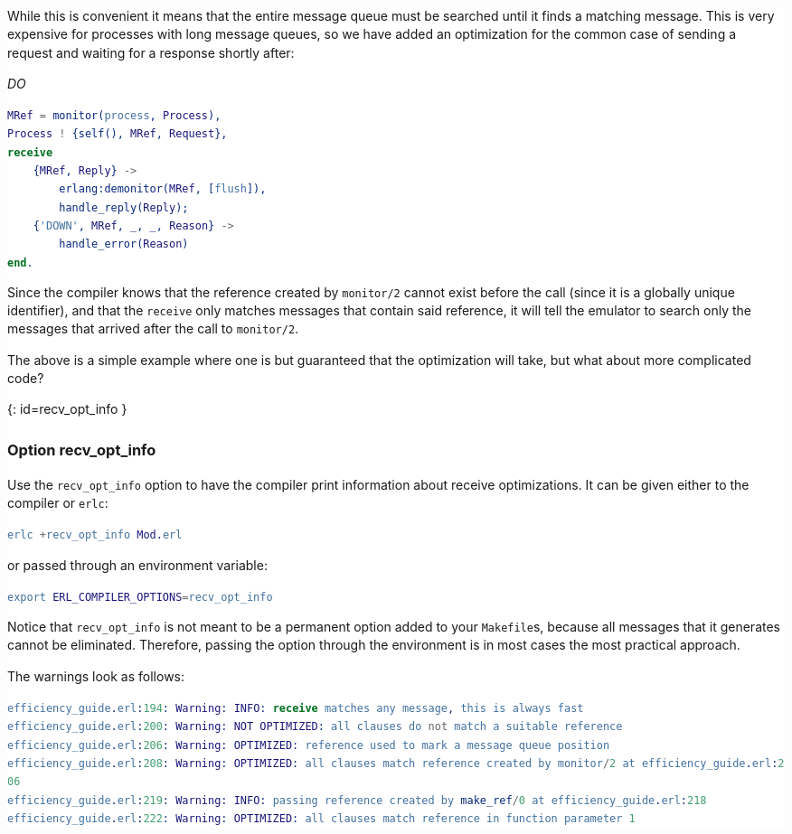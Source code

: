 While this is convenient it means that the entire message queue must be searched until it finds a matching message. This is very expensive for processes with long message queues, so we have added an optimization for the common case of sending a request and waiting for a response shortly after:

*DO*

```erlang
MRef = monitor(process, Process),
Process ! {self(), MRef, Request},
receive
    {MRef, Reply} ->
        erlang:demonitor(MRef, [flush]),
        handle_reply(Reply);
    {'DOWN', MRef, _, _, Reason} ->
        handle_error(Reason)
end.
```

Since the compiler knows that the reference created by `monitor/2` cannot exist before the call (since it is a globally unique identifier), and that the `receive` only matches messages that contain said reference, it will tell the emulator to search only the messages that arrived after the call to `monitor/2`.

The above is a simple example where one is but guaranteed that the optimization will take, but what about more complicated code?

[](){: id=recv_opt_info }
### Option recv_opt_info

Use the `recv_opt_info` option to have the compiler print information about receive optimizations. It can be given either to the compiler or `erlc`:

```erlang
erlc +recv_opt_info Mod.erl
```

or passed through an environment variable:

```erlang
export ERL_COMPILER_OPTIONS=recv_opt_info
```

Notice that `recv_opt_info` is not meant to be a permanent option added to your `Makefile`s, because all messages that it generates cannot be eliminated. Therefore, passing the option through the environment is in most cases the most practical approach.

The warnings look as follows:

```erlang
efficiency_guide.erl:194: Warning: INFO: receive matches any message, this is always fast
efficiency_guide.erl:200: Warning: NOT OPTIMIZED: all clauses do not match a suitable reference
efficiency_guide.erl:206: Warning: OPTIMIZED: reference used to mark a message queue position
efficiency_guide.erl:208: Warning: OPTIMIZED: all clauses match reference created by monitor/2 at efficiency_guide.erl:206
efficiency_guide.erl:219: Warning: INFO: passing reference created by make_ref/0 at efficiency_guide.erl:218
efficiency_guide.erl:222: Warning: OPTIMIZED: all clauses match reference in function parameter 1
```
